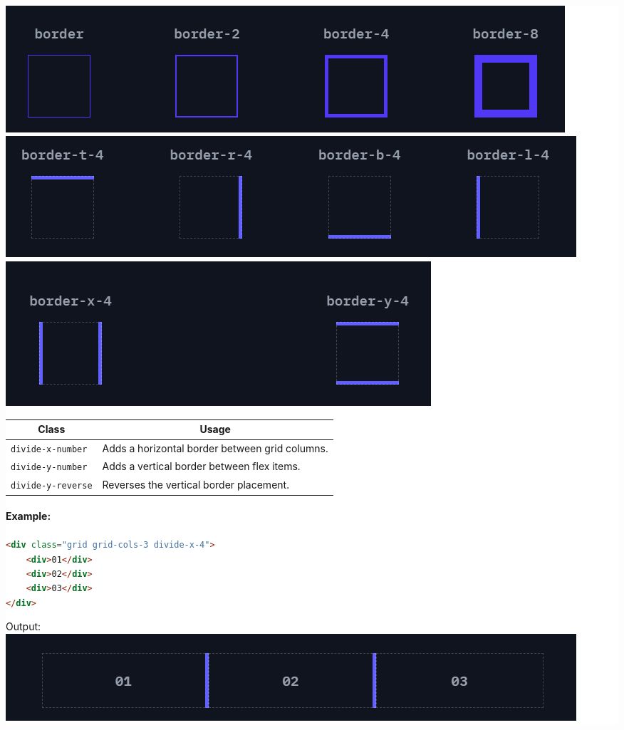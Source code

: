 ![Border Width](./images/border%20width.png)
![Border Sides](./images/border%20sides.png)
![Horizontal & Vertical Borders](./images/horizontal%20and%20vertical%20borders.png)

| Class              | Usage |
|-------------------|------------------------------------------------------|
| `divide-x-number` | Adds a horizontal border between grid columns. |
| `divide-y-number` | Adds a vertical border between flex items. |
| `divide-y-reverse` | Reverses the vertical border placement. |

#### Example:
```html
<div class="grid grid-cols-3 divide-x-4">
    <div>01</div>
    <div>02</div>
    <div>03</div>
</div>
```
Output:  
![Divide X Output](./images/divide-x%20output.png)
